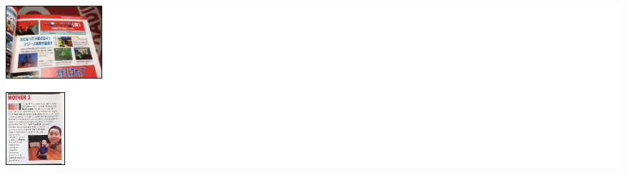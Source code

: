 <a href="images/Unidentified_7.jpg"><img src="images/Unidentified_7.jpg" title="Unidentified" height="100" border="1" /></a>


<a href="images/Unidentified_9.jpg"><img src="images/Unidentified_9.jpg" title="Unidentified" height="100" border="1" /></a>



